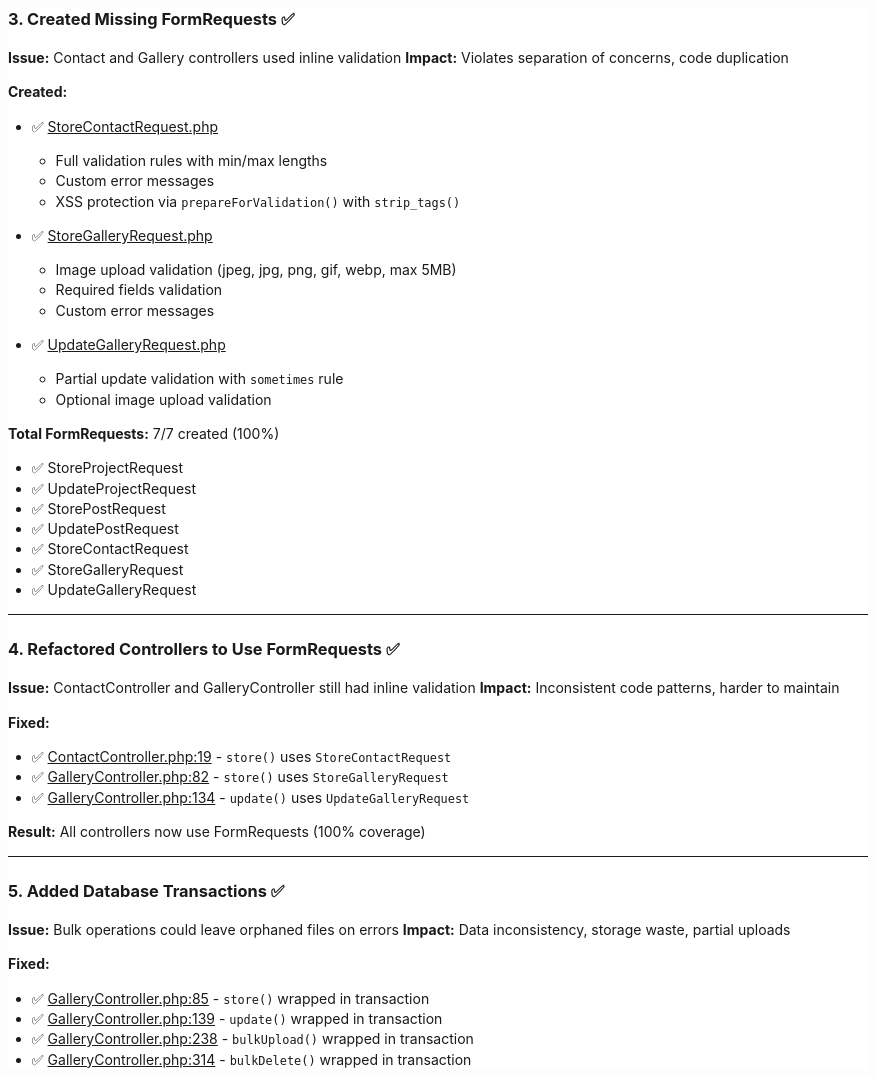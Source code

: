 
### 3. Created Missing FormRequests ✅
**Issue:** Contact and Gallery controllers used inline validation
**Impact:** Violates separation of concerns, code duplication

**Created:**
- ✅ [StoreContactRequest.php](app/Http/Requests/StoreContactRequest.php)
  - Full validation rules with min/max lengths
  - Custom error messages
  - XSS protection via `prepareForValidation()` with `strip_tags()`

- ✅ [StoreGalleryRequest.php](app/Http/Requests/StoreGalleryRequest.php)
  - Image upload validation (jpeg, jpg, png, gif, webp, max 5MB)
  - Required fields validation
  - Custom error messages

- ✅ [UpdateGalleryRequest.php](app/Http/Requests/UpdateGalleryRequest.php)
  - Partial update validation with `sometimes` rule
  - Optional image upload validation

**Total FormRequests:** 7/7 created (100%)
- ✅ StoreProjectRequest
- ✅ UpdateProjectRequest
- ✅ StorePostRequest
- ✅ UpdatePostRequest
- ✅ StoreContactRequest
- ✅ StoreGalleryRequest
- ✅ UpdateGalleryRequest

---

### 4. Refactored Controllers to Use FormRequests ✅
**Issue:** ContactController and GalleryController still had inline validation
**Impact:** Inconsistent code patterns, harder to maintain

**Fixed:**
- ✅ [ContactController.php:19](app/Http/Controllers/Api/ContactController.php#L19) - `store()` uses `StoreContactRequest`
- ✅ [GalleryController.php:82](app/Http/Controllers/Api/GalleryController.php#L82) - `store()` uses `StoreGalleryRequest`
- ✅ [GalleryController.php:134](app/Http/Controllers/Api/GalleryController.php#L134) - `update()` uses `UpdateGalleryRequest`

**Result:** All controllers now use FormRequests (100% coverage)

---

### 5. Added Database Transactions ✅
**Issue:** Bulk operations could leave orphaned files on errors
**Impact:** Data inconsistency, storage waste, partial uploads

**Fixed:**
- ✅ [GalleryController.php:85](app/Http/Controllers/Api/GalleryController.php#L85) - `store()` wrapped in transaction
- ✅ [GalleryController.php:139](app/Http/Controllers/Api/GalleryController.php#L139) - `update()` wrapped in transaction
- ✅ [GalleryController.php:238](app/Http/Controllers/Api/GalleryController.php#L238) - `bulkUpload()` wrapped in transaction
- ✅ [GalleryController.php:314](app/Http/Controllers/Api/GalleryController.php#L314) - `bulkDelete()` wrapped in transaction
